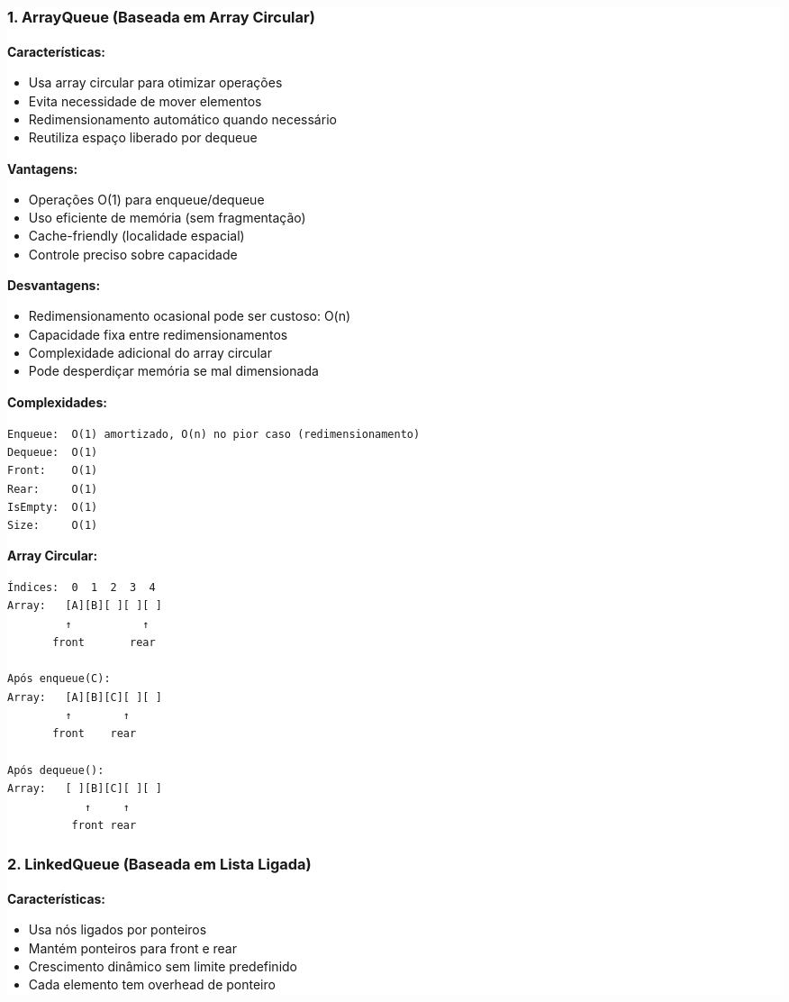 ### 1. ArrayQueue (Baseada em Array Circular)

**Características:**
- Usa array circular para otimizar operações
- Evita necessidade de mover elementos
- Redimensionamento automático quando necessário
- Reutiliza espaço liberado por dequeue

**Vantagens:**
- Operações O(1) para enqueue/dequeue
- Uso eficiente de memória (sem fragmentação)
- Cache-friendly (localidade espacial)
- Controle preciso sobre capacidade

**Desvantagens:**
- Redimensionamento ocasional pode ser custoso: O(n)
- Capacidade fixa entre redimensionamentos
- Complexidade adicional do array circular
- Pode desperdiçar memória se mal dimensionada

**Complexidades:**
```
Enqueue:  O(1) amortizado, O(n) no pior caso (redimensionamento)
Dequeue:  O(1)
Front:    O(1)
Rear:     O(1)
IsEmpty:  O(1)
Size:     O(1)
```

**Array Circular:**
```
Índices:  0  1  2  3  4
Array:   [A][B][ ][ ][ ]
         ↑           ↑
       front       rear

Após enqueue(C):
Array:   [A][B][C][ ][ ]
         ↑        ↑
       front    rear

Após dequeue():
Array:   [ ][B][C][ ][ ]
            ↑     ↑
          front rear
```

### 2. LinkedQueue (Baseada em Lista Ligada)

**Características:**
- Usa nós ligados por ponteiros
- Mantém ponteiros para front e rear
- Crescimento dinâmico sem limite predefinido
- Cada elemento tem overhead de ponteiro
